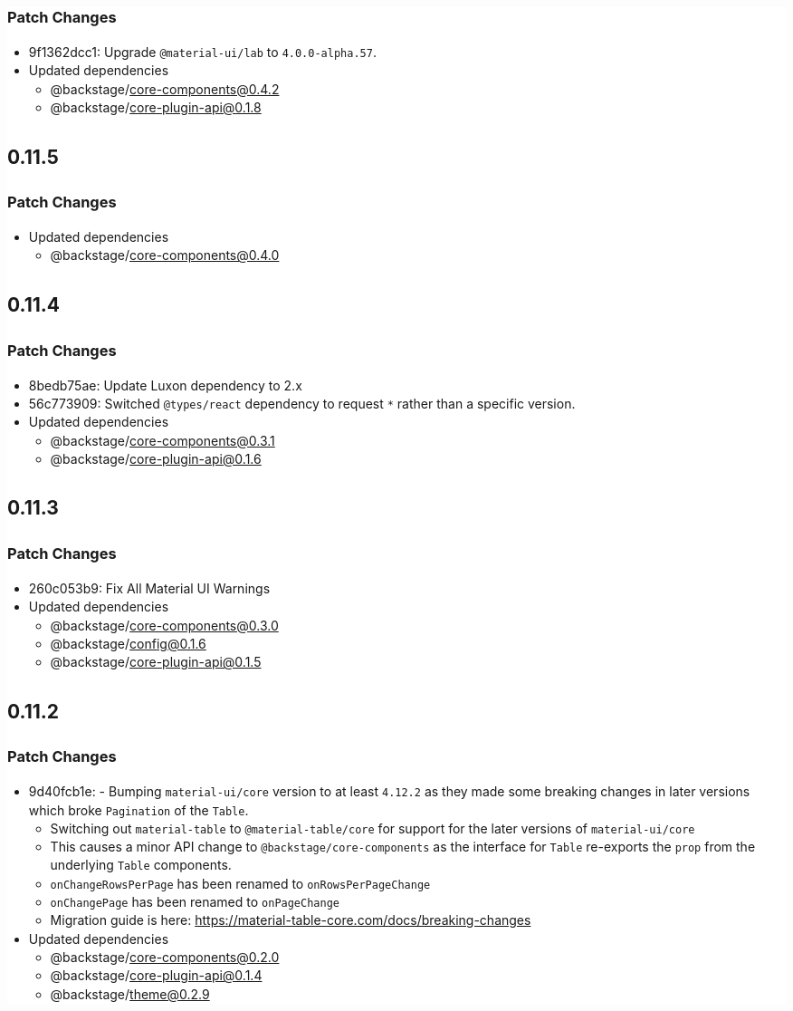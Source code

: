 ### Patch Changes

- 9f1362dcc1: Upgrade `@material-ui/lab` to `4.0.0-alpha.57`.
- Updated dependencies
  - @backstage/core-components@0.4.2
  - @backstage/core-plugin-api@0.1.8

## 0.11.5

### Patch Changes

- Updated dependencies
  - @backstage/core-components@0.4.0

## 0.11.4

### Patch Changes

- 8bedb75ae: Update Luxon dependency to 2.x
- 56c773909: Switched `@types/react` dependency to request `*` rather than a specific version.
- Updated dependencies
  - @backstage/core-components@0.3.1
  - @backstage/core-plugin-api@0.1.6

## 0.11.3

### Patch Changes

- 260c053b9: Fix All Material UI Warnings
- Updated dependencies
  - @backstage/core-components@0.3.0
  - @backstage/config@0.1.6
  - @backstage/core-plugin-api@0.1.5

## 0.11.2

### Patch Changes

- 9d40fcb1e: - Bumping `material-ui/core` version to at least `4.12.2` as they made some breaking changes in later versions which broke `Pagination` of the `Table`.
  - Switching out `material-table` to `@material-table/core` for support for the later versions of `material-ui/core`
  - This causes a minor API change to `@backstage/core-components` as the interface for `Table` re-exports the `prop` from the underlying `Table` components.
  - `onChangeRowsPerPage` has been renamed to `onRowsPerPageChange`
  - `onChangePage` has been renamed to `onPageChange`
  - Migration guide is here: https://material-table-core.com/docs/breaking-changes
- Updated dependencies
  - @backstage/core-components@0.2.0
  - @backstage/core-plugin-api@0.1.4
  - @backstage/theme@0.2.9
